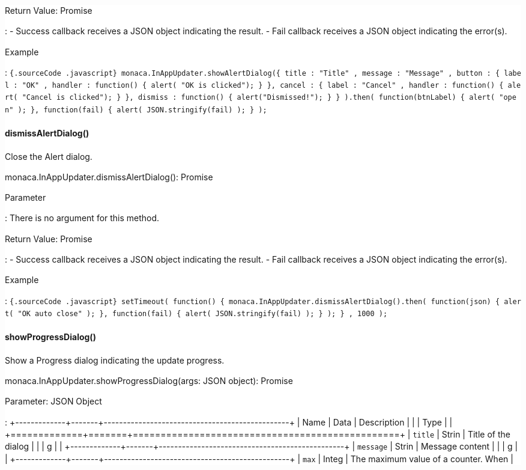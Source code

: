 Return Value: Promise

:   -   Success callback receives a JSON object indicating the result.
    -   Fail callback receives a JSON object indicating the error(s).

Example

:   ``` {.sourceCode .javascript}
    monaca.InAppUpdater.showAlertDialog({
      title : "Title" ,
      message : "Message" ,
      button : { label : "OK" , handler : function() { alert( "OK is clicked"); } },
      cancel : { label : "Cancel" , handler : function() { alert( "Cancel is clicked"); } },
      dismiss : function() { alert("Dismissed!"); }
    } ).then(
        function(btnLabel) { alert( "open" ); },
        function(fail) { alert( JSON.stringify(fail) ); }
    );
    ```

#### dismissAlertDialog()

Close the Alert dialog.

monaca.InAppUpdater.dismissAlertDialog(): Promise

Parameter

:   There is no argument for this method.

Return Value: Promise

:   -   Success callback receives a JSON object indicating the result.
    -   Fail callback receives a JSON object indicating the error(s).

Example

:   ``` {.sourceCode .javascript}
    setTimeout( function() {
      monaca.InAppUpdater.dismissAlertDialog().then(
          function(json) { alert( "OK auto close" ); },
          function(fail) { alert( JSON.stringify(fail) ); }
      );
    } , 1000 );
    ```

#### showProgressDialog()

Show a Progress dialog indicating the update progress.

monaca.InAppUpdater.showProgressDialog(args: JSON object): Promise

Parameter: JSON Object

:   +-------------+-------+------------------------------------------------+
    | Name        | Data  | Description                                    |
    |             | Type  |                                                |
    +=============+=======+================================================+
    | `title`     | Strin | Title of the dialog                            |
    |             | g     |                                                |
    +-------------+-------+------------------------------------------------+
    | `message`   | Strin | Message content                                |
    |             | g     |                                                |
    +-------------+-------+------------------------------------------------+
    | `max`       | Integ | The maximum value of a counter. When           |